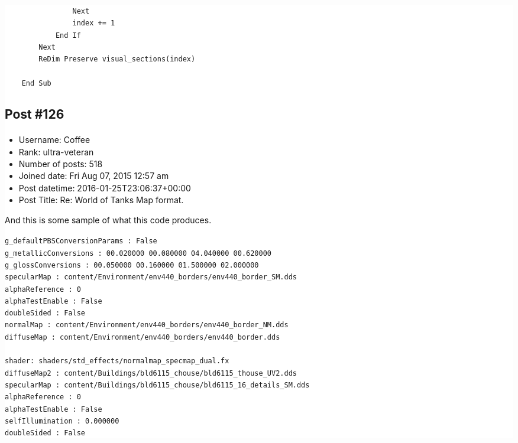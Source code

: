 ```
                Next
                index += 1
            End If
        Next
        ReDim Preserve visual_sections(index)

    End Sub
```
## Post #126
- Username: Coffee
- Rank: ultra-veteran
- Number of posts: 518
- Joined date: Fri Aug 07, 2015 12:57 am
- Post datetime: 2016-01-25T23:06:37+00:00
- Post Title: Re: World of Tanks Map format.

And this is some sample of what this code produces.

```
g_defaultPBSConversionParams : False
g_metallicConversions : 00.020000 00.080000 04.040000 00.620000
g_glossConversions : 00.050000 00.160000 01.500000 02.000000
specularMap : content/Environment/env440_borders/env440_border_SM.dds
alphaReference : 0
alphaTestEnable : False
doubleSided : False
normalMap : content/Environment/env440_borders/env440_border_NM.dds
diffuseMap : content/Environment/env440_borders/env440_border.dds

shader: shaders/std_effects/normalmap_specmap_dual.fx
diffuseMap2 : content/Buildings/bld6115_chouse/bld6115_thouse_UV2.dds
specularMap : content/Buildings/bld6115_chouse/bld6115_16_details_SM.dds
alphaReference : 0
alphaTestEnable : False
selfIllumination : 0.000000
doubleSided : False
